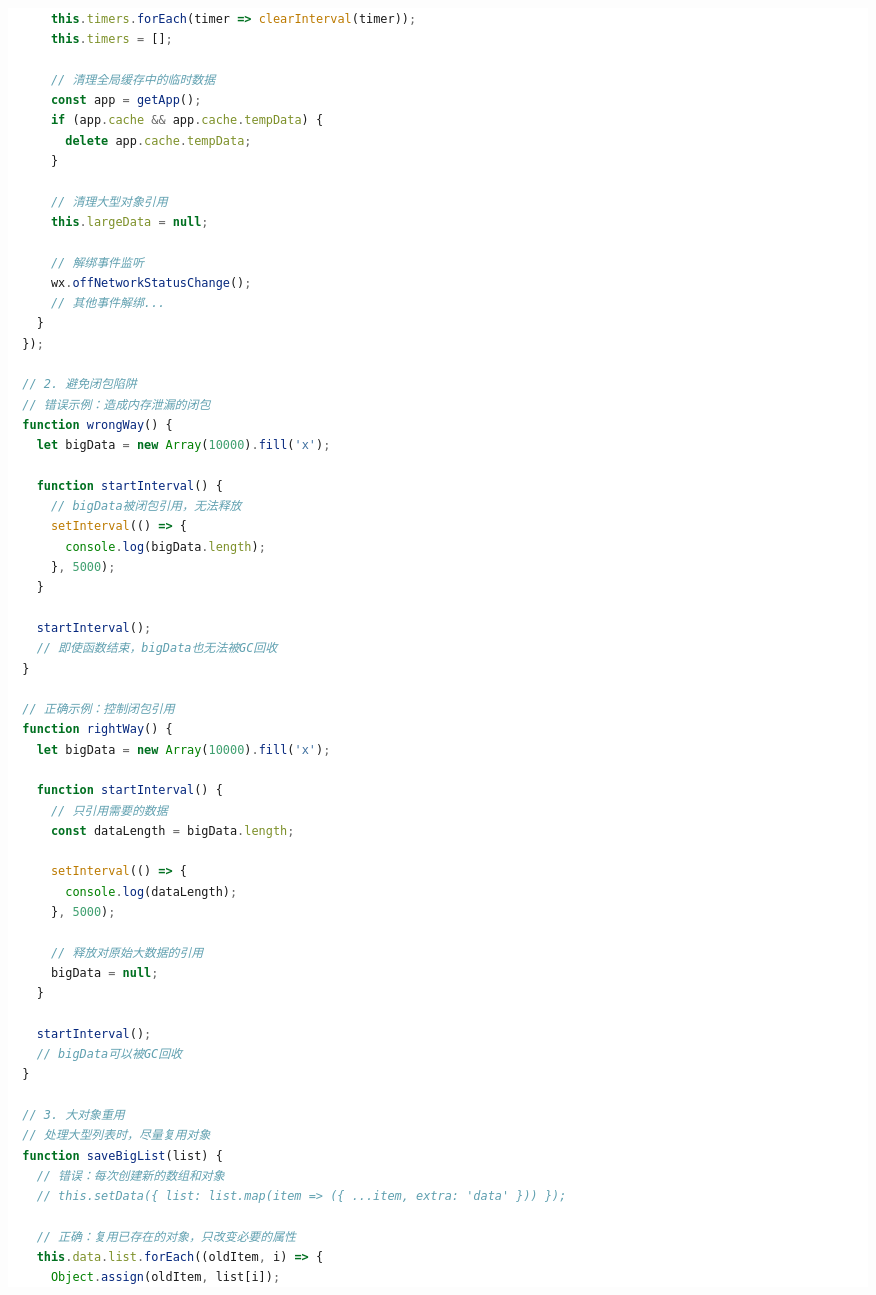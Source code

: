 ```javascript
      this.timers.forEach(timer => clearInterval(timer));
      this.timers = [];
      
      // 清理全局缓存中的临时数据
      const app = getApp();
      if (app.cache && app.cache.tempData) {
        delete app.cache.tempData;
      }
      
      // 清理大型对象引用
      this.largeData = null;
      
      // 解绑事件监听
      wx.offNetworkStatusChange();
      // 其他事件解绑...
    }
  });
  
  // 2. 避免闭包陷阱
  // 错误示例：造成内存泄漏的闭包
  function wrongWay() {
    let bigData = new Array(10000).fill('x');
    
    function startInterval() {
      // bigData被闭包引用，无法释放
      setInterval(() => {
        console.log(bigData.length);
      }, 5000);
    }
    
    startInterval();
    // 即使函数结束，bigData也无法被GC回收
  }
  
  // 正确示例：控制闭包引用
  function rightWay() {
    let bigData = new Array(10000).fill('x');
    
    function startInterval() {
      // 只引用需要的数据
      const dataLength = bigData.length;
      
      setInterval(() => {
        console.log(dataLength);
      }, 5000);
      
      // 释放对原始大数据的引用
      bigData = null;
    }
    
    startInterval();
    // bigData可以被GC回收
  }
  
  // 3. 大对象重用
  // 处理大型列表时，尽量复用对象
  function saveBigList(list) {
    // 错误：每次创建新的数组和对象
    // this.setData({ list: list.map(item => ({ ...item, extra: 'data' })) });
    
    // 正确：复用已存在的对象，只改变必要的属性
    this.data.list.forEach((oldItem, i) => {
      Object.assign(oldItem, list[i]);
```
